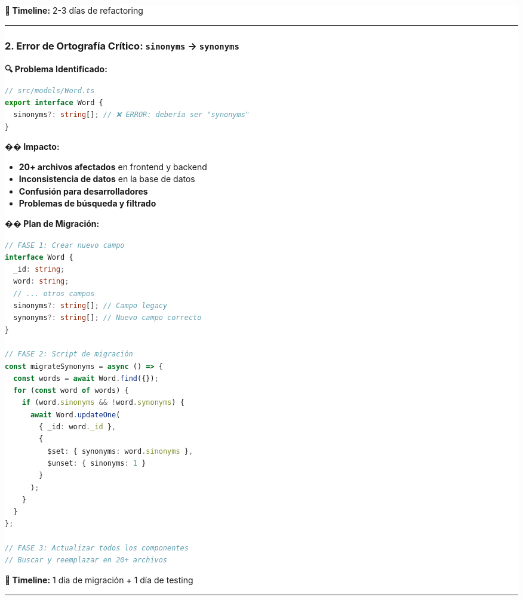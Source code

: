 **📅 Timeline:** 2-3 días de refactoring

---

### 2. **Error de Ortografía Crítico: `sinonyms` → `synonyms`**

**🔍 Problema Identificado:**
```typescript
// src/models/Word.ts
export interface Word {
  sinonyms?: string[]; // ❌ ERROR: debería ser "synonyms"
}
```

**�� Impacto:**
- **20+ archivos afectados** en frontend y backend
- **Inconsistencia de datos** en la base de datos
- **Confusión para desarrolladores**
- **Problemas de búsqueda y filtrado**

**��️ Plan de Migración:**

```typescript
// FASE 1: Crear nuevo campo
interface Word {
  _id: string;
  word: string;
  // ... otros campos
  sinonyms?: string[]; // Campo legacy
  synonyms?: string[]; // Nuevo campo correcto
}

// FASE 2: Script de migración
const migrateSynonyms = async () => {
  const words = await Word.find({});
  for (const word of words) {
    if (word.sinonyms && !word.synonyms) {
      await Word.updateOne(
        { _id: word._id },
        { 
          $set: { synonyms: word.sinonyms },
          $unset: { sinonyms: 1 }
        }
      );
    }
  }
};

// FASE 3: Actualizar todos los componentes
// Buscar y reemplazar en 20+ archivos
```

**📅 Timeline:** 1 día de migración + 1 día de testing

---